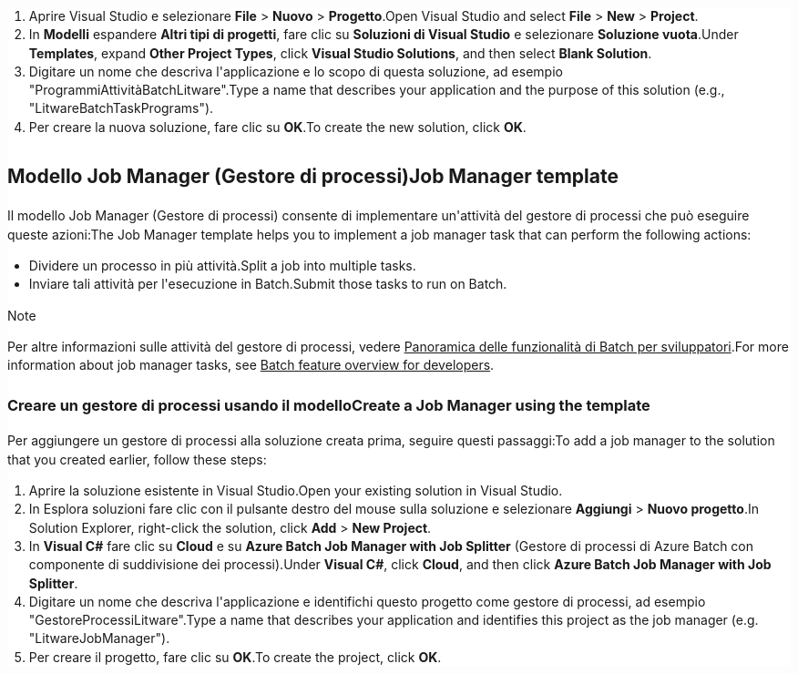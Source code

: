 1. <span data-ttu-id="b2ac6-135">Aprire Visual Studio e selezionare **File** > **Nuovo** > **Progetto**.</span><span class="sxs-lookup"><span data-stu-id="b2ac6-135">Open Visual Studio and select **File** > **New** > **Project**.</span></span>
2. <span data-ttu-id="b2ac6-136">In **Modelli** espandere **Altri tipi di progetti**, fare clic su **Soluzioni di Visual Studio** e selezionare **Soluzione vuota**.</span><span class="sxs-lookup"><span data-stu-id="b2ac6-136">Under **Templates**, expand **Other Project Types**, click **Visual Studio Solutions**, and then select **Blank Solution**.</span></span>
3. <span data-ttu-id="b2ac6-137">Digitare un nome che descriva l'applicazione e lo scopo di questa soluzione, ad esempio "ProgrammiAttivitàBatchLitware".</span><span class="sxs-lookup"><span data-stu-id="b2ac6-137">Type a name that describes your application and the purpose of this solution (e.g., "LitwareBatchTaskPrograms").</span></span>
4. <span data-ttu-id="b2ac6-138">Per creare la nuova soluzione, fare clic su **OK**.</span><span class="sxs-lookup"><span data-stu-id="b2ac6-138">To create the new solution, click **OK**.</span></span>

## <a name="job-manager-template"></a><span data-ttu-id="b2ac6-139">Modello Job Manager (Gestore di processi)</span><span class="sxs-lookup"><span data-stu-id="b2ac6-139">Job Manager template</span></span>
<span data-ttu-id="b2ac6-140">Il modello Job Manager (Gestore di processi) consente di implementare un'attività del gestore di processi che può eseguire queste azioni:</span><span class="sxs-lookup"><span data-stu-id="b2ac6-140">The Job Manager template helps you to implement a job manager task that can perform the following actions:</span></span>

* <span data-ttu-id="b2ac6-141">Dividere un processo in più attività.</span><span class="sxs-lookup"><span data-stu-id="b2ac6-141">Split a job into multiple tasks.</span></span>
* <span data-ttu-id="b2ac6-142">Inviare tali attività per l'esecuzione in Batch.</span><span class="sxs-lookup"><span data-stu-id="b2ac6-142">Submit those tasks to run on Batch.</span></span>

> [!NOTE]
> <span data-ttu-id="b2ac6-143">Per altre informazioni sulle attività del gestore di processi, vedere [Panoramica delle funzionalità di Batch per sviluppatori](batch-api-basics.md#job-manager-task).</span><span class="sxs-lookup"><span data-stu-id="b2ac6-143">For more information about job manager tasks, see [Batch feature overview for developers](batch-api-basics.md#job-manager-task).</span></span>
> 
> 

### <a name="create-a-job-manager-using-the-template"></a><span data-ttu-id="b2ac6-144">Creare un gestore di processi usando il modello</span><span class="sxs-lookup"><span data-stu-id="b2ac6-144">Create a Job Manager using the template</span></span>
<span data-ttu-id="b2ac6-145">Per aggiungere un gestore di processi alla soluzione creata prima, seguire questi passaggi:</span><span class="sxs-lookup"><span data-stu-id="b2ac6-145">To add a job manager to the solution that you created earlier, follow these steps:</span></span>

1. <span data-ttu-id="b2ac6-146">Aprire la soluzione esistente in Visual Studio.</span><span class="sxs-lookup"><span data-stu-id="b2ac6-146">Open your existing solution in Visual Studio.</span></span>
2. <span data-ttu-id="b2ac6-147">In Esplora soluzioni fare clic con il pulsante destro del mouse sulla soluzione e selezionare **Aggiungi** > **Nuovo progetto**.</span><span class="sxs-lookup"><span data-stu-id="b2ac6-147">In Solution Explorer, right-click the solution, click **Add** > **New Project**.</span></span>
3. <span data-ttu-id="b2ac6-148">In **Visual C#** fare clic su **Cloud** e su **Azure Batch Job Manager with Job Splitter** (Gestore di processi di Azure Batch con componente di suddivisione dei processi).</span><span class="sxs-lookup"><span data-stu-id="b2ac6-148">Under **Visual C#**, click **Cloud**, and then click **Azure Batch Job Manager with Job Splitter**.</span></span>
4. <span data-ttu-id="b2ac6-149">Digitare un nome che descriva l'applicazione e identifichi questo progetto come gestore di processi, ad esempio "GestoreProcessiLitware".</span><span class="sxs-lookup"><span data-stu-id="b2ac6-149">Type a name that describes your application and identifies this project as the job manager (e.g. "LitwareJobManager").</span></span>
5. <span data-ttu-id="b2ac6-150">Per creare il progetto, fare clic su **OK**.</span><span class="sxs-lookup"><span data-stu-id="b2ac6-150">To create the project, click **OK**.</span></span>

[forum]: https://social.msdn.microsoft.com/forums/azure/en-US/home?forum=azurebatch
[net_jobmanagertask]: https://msdn.microsoft.com/library/azure/microsoft.azure.batch.jobmanagertask.aspx
[github_samples]: https://github.com/Azure/azure-batch-samples
[nuget_package]: https://www.nuget.org/packages/Microsoft.Azure.Batch.Conventions.Files
[process_exitcode]: https://msdn.microsoft.com/library/system.diagnostics.process.exitcode.aspx
[vs_gallery]: https://visualstudiogallery.msdn.microsoft.com/
[vs_gallery_templates]: https://go.microsoft.com/fwlink/?linkid=820714
[vs_find_use_ext]: https://msdn.microsoft.com/library/dd293638.aspx
[diagram01]: ./media/batch-visual-studio-templates/diagram01.png
[solution_explorer01]: ./media/batch-visual-studio-templates/solution_explorer01.png
[solution_explorer02]: ./media/batch-visual-studio-templates/solution_explorer02.png